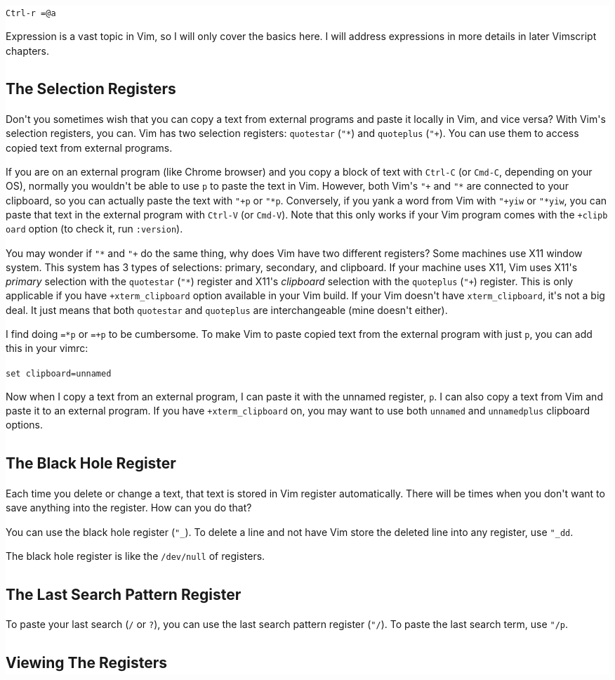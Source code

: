 ```
Ctrl-r =@a
```

Expression is a vast topic in Vim, so I will only cover the basics here. I will address expressions in more details in later Vimscript chapters.

## The Selection Registers

Don't you sometimes wish that you can copy a text from external programs and paste it locally in Vim, and vice versa? With Vim's selection registers, you can. Vim has two selection registers: `quotestar` (`"*`) and `quoteplus` (`"+`). You can use them to access copied text from external programs.

If you are on an external program (like Chrome browser) and you copy a block of text with `Ctrl-C` (or `Cmd-C`, depending on your OS), normally you wouldn't be able to use `p` to paste the text in Vim. However, both Vim's `"+` and `"*` are connected to your clipboard, so you can actually paste the text with  `"+p` or `"*p`. Conversely, if you yank a word from Vim with `"+yiw` or `"*yiw`, you can paste that text in the external program with `Ctrl-V` (or `Cmd-V`). Note that this only works if your Vim program comes with the `+clipboard` option (to check it, run `:version`).

You may wonder if `"*` and `"+` do the same thing, why does Vim have two different registers? Some machines use X11 window system. This system has 3 types of selections: primary, secondary, and clipboard. If your machine uses X11, Vim uses X11's *primary* selection with the `quotestar` (`"*`) register and X11's *clipboard* selection with the `quoteplus` (`"+`) register. This is only applicable if you have `+xterm_clipboard` option available in your Vim build. If your Vim doesn't have `xterm_clipboard`, it's not a big deal. It just means that both `quotestar` and `quoteplus` are interchangeable (mine doesn't either).

I find doing `=*p` or `=+p` to be cumbersome. To make Vim to paste copied text from the external program with just `p`, you can add this in your vimrc:

```
set clipboard=unnamed
 ```

Now when I copy a text from an external program, I can paste it with the unnamed register, `p`. I can also copy a text from Vim and paste it to an external program. If you have `+xterm_clipboard` on, you may want to use both `unnamed` and `unnamedplus` clipboard options.

## The Black Hole Register

Each time you delete or change a text, that text is stored in Vim register automatically. There will be times when you don't want to save anything into the register. How can you do that?

You can use the black hole register (`"_`). To delete a line and not have Vim store the deleted line into any register, use `"_dd`.

The black hole register is like the `/dev/null` of registers.

## The Last Search Pattern Register

To paste your last search (`/` or `?`), you can use the last search pattern register (`"/`). To paste the last search term, use `"/p`.

## Viewing The Registers
